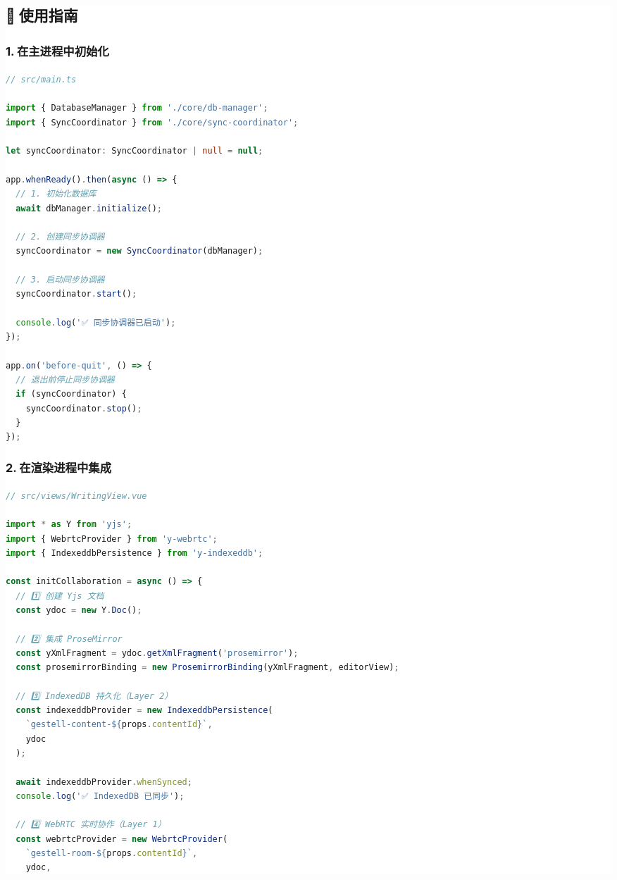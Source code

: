 ## 🚀 使用指南

### 1. 在主进程中初始化

```typescript
// src/main.ts

import { DatabaseManager } from './core/db-manager';
import { SyncCoordinator } from './core/sync-coordinator';

let syncCoordinator: SyncCoordinator | null = null;

app.whenReady().then(async () => {
  // 1. 初始化数据库
  await dbManager.initialize();
  
  // 2. 创建同步协调器
  syncCoordinator = new SyncCoordinator(dbManager);
  
  // 3. 启动同步协调器
  syncCoordinator.start();
  
  console.log('✅ 同步协调器已启动');
});

app.on('before-quit', () => {
  // 退出前停止同步协调器
  if (syncCoordinator) {
    syncCoordinator.stop();
  }
});
```

### 2. 在渲染进程中集成

```typescript
// src/views/WritingView.vue

import * as Y from 'yjs';
import { WebrtcProvider } from 'y-webrtc';
import { IndexeddbPersistence } from 'y-indexeddb';

const initCollaboration = async () => {
  // 1️⃣ 创建 Yjs 文档
  const ydoc = new Y.Doc();
  
  // 2️⃣ 集成 ProseMirror
  const yXmlFragment = ydoc.getXmlFragment('prosemirror');
  const prosemirrorBinding = new ProsemirrorBinding(yXmlFragment, editorView);
  
  // 3️⃣ IndexedDB 持久化（Layer 2）
  const indexeddbProvider = new IndexeddbPersistence(
    `gestell-content-${props.contentId}`,
    ydoc
  );
  
  await indexeddbProvider.whenSynced;
  console.log('✅ IndexedDB 已同步');
  
  // 4️⃣ WebRTC 实时协作（Layer 1）
  const webrtcProvider = new WebrtcProvider(
    `gestell-room-${props.contentId}`,
    ydoc,
```